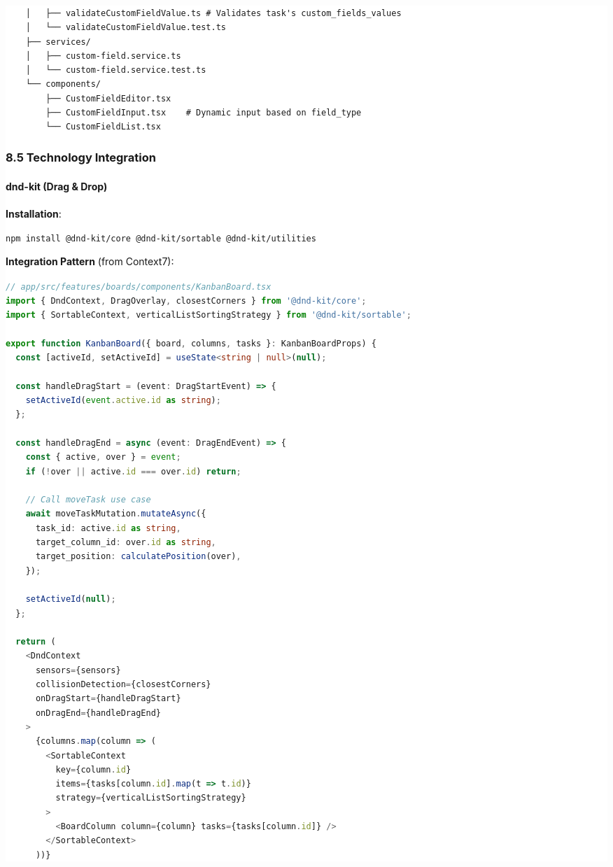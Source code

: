```
    │   ├── validateCustomFieldValue.ts # Validates task's custom_fields_values
    │   └── validateCustomFieldValue.test.ts
    ├── services/
    │   ├── custom-field.service.ts
    │   └── custom-field.service.test.ts
    └── components/
        ├── CustomFieldEditor.tsx
        ├── CustomFieldInput.tsx    # Dynamic input based on field_type
        └── CustomFieldList.tsx
```

### 8.5 Technology Integration

#### dnd-kit (Drag & Drop)

**Installation**:
```bash
npm install @dnd-kit/core @dnd-kit/sortable @dnd-kit/utilities
```

**Integration Pattern** (from Context7):

```typescript
// app/src/features/boards/components/KanbanBoard.tsx
import { DndContext, DragOverlay, closestCorners } from '@dnd-kit/core';
import { SortableContext, verticalListSortingStrategy } from '@dnd-kit/sortable';

export function KanbanBoard({ board, columns, tasks }: KanbanBoardProps) {
  const [activeId, setActiveId] = useState<string | null>(null);

  const handleDragStart = (event: DragStartEvent) => {
    setActiveId(event.active.id as string);
  };

  const handleDragEnd = async (event: DragEndEvent) => {
    const { active, over } = event;
    if (!over || active.id === over.id) return;

    // Call moveTask use case
    await moveTaskMutation.mutateAsync({
      task_id: active.id as string,
      target_column_id: over.id as string,
      target_position: calculatePosition(over),
    });

    setActiveId(null);
  };

  return (
    <DndContext
      sensors={sensors}
      collisionDetection={closestCorners}
      onDragStart={handleDragStart}
      onDragEnd={handleDragEnd}
    >
      {columns.map(column => (
        <SortableContext
          key={column.id}
          items={tasks[column.id].map(t => t.id)}
          strategy={verticalListSortingStrategy}
        >
          <BoardColumn column={column} tasks={tasks[column.id]} />
        </SortableContext>
      ))}

```
